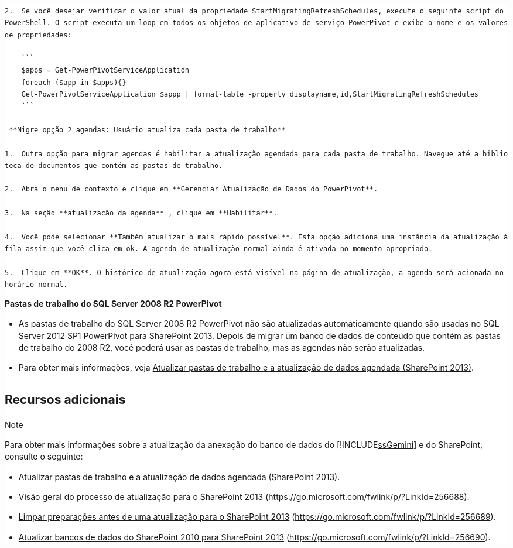    2.  Se você desejar verificar o valor atual da propriedade StartMigratingRefreshSchedules, execute o seguinte script do PowerShell. O script executa um loop em todos os objetos de aplicativo de serviço PowerPivot e exibe o nome e os valores de propriedades:  
  
        ```  
        $apps = Get-PowerPivotServiceApplication  
        foreach ($app in $apps){}  
        Get-PowerPivotServiceApplication $appp | format-table -property displayname,id,StartMigratingRefreshSchedules  
        ```  
  
     **Migre opção 2 agendas: Usuário atualiza cada pasta de trabalho**  
  
    1.  Outra opção para migrar agendas é habilitar a atualização agendada para cada pasta de trabalho. Navegue até a biblioteca de documentos que contém as pastas de trabalho.  
  
    2.  Abra o menu de contexto e clique em **Gerenciar Atualização de Dados do PowerPivot**.  
  
    3.  Na seção **atualização da agenda** , clique em **Habilitar**.  
  
    4.  Você pode selecionar **Também atualizar o mais rápido possível**. Esta opção adiciona uma instância da atualização à fila assim que você clica em ok. A agenda de atualização normal ainda é ativada no momento apropriado.  
  
    5.  Clique em **OK**. O histórico de atualização agora está visível na página de atualização, a agenda será acionada no horário normal.  
  
 **Pastas de trabalho do SQL Server 2008 R2 PowerPivot**  
  
-   As pastas de trabalho do SQL Server 2008 R2 PowerPivot não são atualizadas automaticamente quando são usadas no SQL Server 2012 SP1 PowerPivot para SharePoint 2013. Depois de migrar um banco de dados de conteúdo que contém as pastas de trabalho do 2008 R2, você poderá usar as pastas de trabalho, mas as agendas não serão atualizadas.  
  
-   Para obter mais informações, veja [Atualizar pastas de trabalho e a atualização de dados agendada &#40;SharePoint 2013&#41;](../../../analysis-services/instances/install-windows/upgrade-workbooks-and-scheduled-data-refresh-sharepoint-2013.md).  
  
##  <a name="bkmk_additional_resources"></a> Recursos adicionais  
  
> [!NOTE]  
>  Para obter mais informações sobre a atualização da anexação do banco de dados do [!INCLUDE[ssGemini](../../../includes/ssgemini-md.md)] e do SharePoint, consulte o seguinte:  
  
-   [Atualizar pastas de trabalho e a atualização de dados agendada &#40;SharePoint 2013&#41;](../../../analysis-services/instances/install-windows/upgrade-workbooks-and-scheduled-data-refresh-sharepoint-2013.md).  
  
-   [Visão geral do processo de atualização para o SharePoint 2013](https://go.microsoft.com/fwlink/p/?LinkId=256688) (https://go.microsoft.com/fwlink/p/?LinkId=256688).  
  
-   [Limpar preparações antes de uma atualização para o SharePoint 2013](https://go.microsoft.com/fwlink/p/?LinkId=256689) (https://go.microsoft.com/fwlink/p/?LinkId=256689).  
  
-   [Atualizar bancos de dados do SharePoint 2010 para SharePoint 2013](https://go.microsoft.com/fwlink/p/?LinkId=256690) (https://go.microsoft.com/fwlink/p/?LinkId=256690).  
  
  
